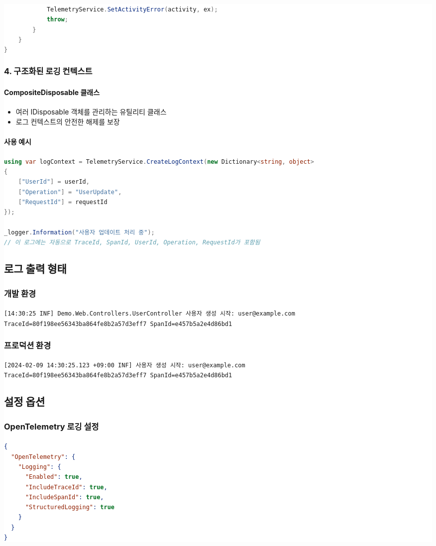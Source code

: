 ```csharp
            TelemetryService.SetActivityError(activity, ex);
            throw;
        }
    }
}
```

### 4. 구조화된 로깅 컨텍스트

#### CompositeDisposable 클래스

- 여러 IDisposable 객체를 관리하는 유틸리티 클래스
- 로그 컨텍스트의 안전한 해제를 보장

#### 사용 예시

```csharp
using var logContext = TelemetryService.CreateLogContext(new Dictionary<string, object>
{
    ["UserId"] = userId,
    ["Operation"] = "UserUpdate",
    ["RequestId"] = requestId
});

_logger.Information("사용자 업데이트 처리 중");
// 이 로그에는 자동으로 TraceId, SpanId, UserId, Operation, RequestId가 포함됨
```

## 로그 출력 형태

### 개발 환경

```
[14:30:25 INF] Demo.Web.Controllers.UserController 사용자 생성 시작: user@example.com 
TraceId=80f198ee56343ba864fe8b2a57d3eff7 SpanId=e457b5a2e4d86bd1
```

### 프로덕션 환경

```
[2024-02-09 14:30:25.123 +09:00 INF] 사용자 생성 시작: user@example.com 
TraceId=80f198ee56343ba864fe8b2a57d3eff7 SpanId=e457b5a2e4d86bd1
```

## 설정 옵션

### OpenTelemetry 로깅 설정

```json
{
  "OpenTelemetry": {
    "Logging": {
      "Enabled": true,
      "IncludeTraceId": true,
      "IncludeSpanId": true,
      "StructuredLogging": true
    }
  }
}
```
